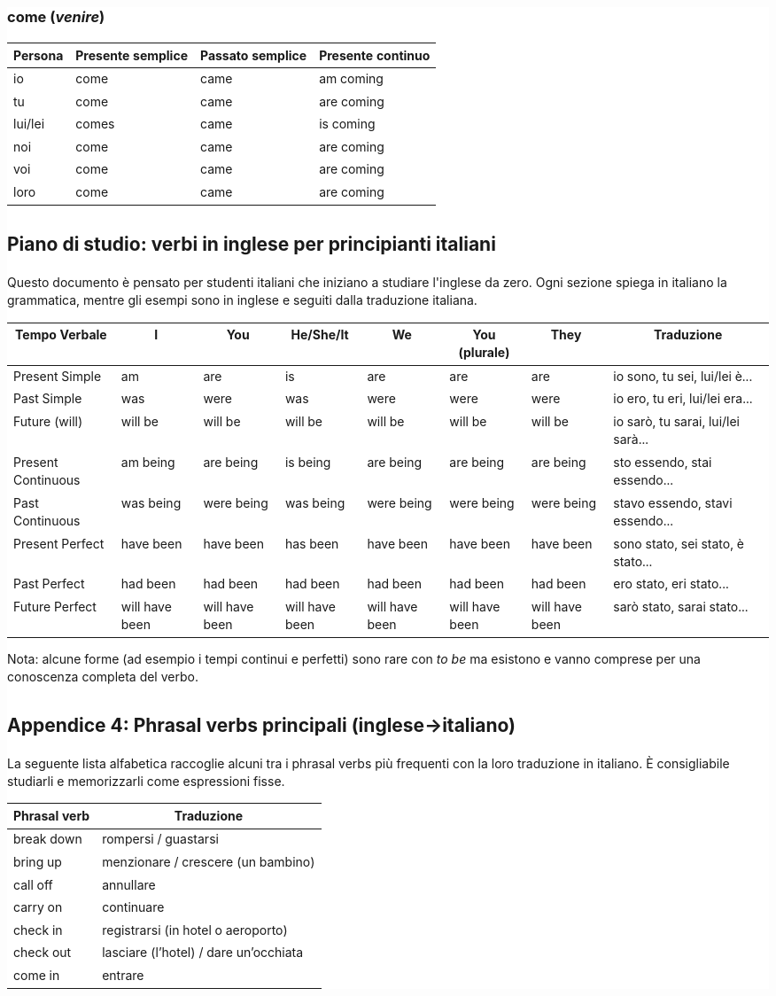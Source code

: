 ### come (*venire*)

| Persona | Presente semplice | Passato semplice | Presente continuo |
| --- | --- | --- | --- |
| io | come | came | am coming |
| tu | come | came | are coming |
| lui/lei | comes | came | is coming |
| noi | come | came | are coming |
| voi | come | came | are coming |
| loro | come | came | are coming |

## Piano di studio: verbi in inglese per principianti italiani

Questo documento è pensato per studenti italiani che iniziano a
studiare l'inglese da zero.  Ogni sezione spiega in italiano la
grammatica, mentre gli esempi sono in inglese e seguiti dalla
traduzione italiana.

| Tempo Verbale | I | You | He/She/It | We | You (plurale) | They | Traduzione |
| --- | --- | --- | --- | --- | --- | --- | --- |
| Present Simple | am | are | is | are | are | are | io sono, tu sei, lui/lei è... |
| Past Simple | was | were | was | were | were | were | io ero, tu eri, lui/lei era... |
| Future (will) | will be | will be | will be | will be | will be | will be | io sarò, tu sarai, lui/lei sarà... |
| Present Continuous | am being | are being | is being | are being | are being | are being | sto essendo, stai essendo... |
| Past Continuous | was being | were being | was being | were being | were being | were being | stavo essendo, stavi essendo... |
| Present Perfect | have been | have been | has been | have been | have been | have been | sono stato, sei stato, è stato... |
| Past Perfect | had been | had been | had been | had been | had been | had been | ero stato, eri stato... |
| Future Perfect | will have been | will have been | will have been | will have been | will have been | will have been | sarò stato, sarai stato... |

Nota: alcune forme (ad esempio i tempi continui e perfetti)
sono rare con *to be* ma esistono e vanno comprese per una
conoscenza completa del verbo.

## Appendice 4: Phrasal verbs principali (inglese→italiano)

La seguente lista alfabetica raccoglie alcuni tra i phrasal verbs più
frequenti con la loro traduzione in italiano.  È consigliabile
studiarli e memorizzarli come espressioni fisse.

| Phrasal verb | Traduzione |
| --- | --- |
| break down | rompersi / guastarsi |
| bring up | menzionare / crescere (un bambino) |
| call off | annullare |
| carry on | continuare |
| check in | registrarsi (in hotel o aeroporto) |
| check out | lasciare (l’hotel) / dare un’occhiata |
| come in | entrare |